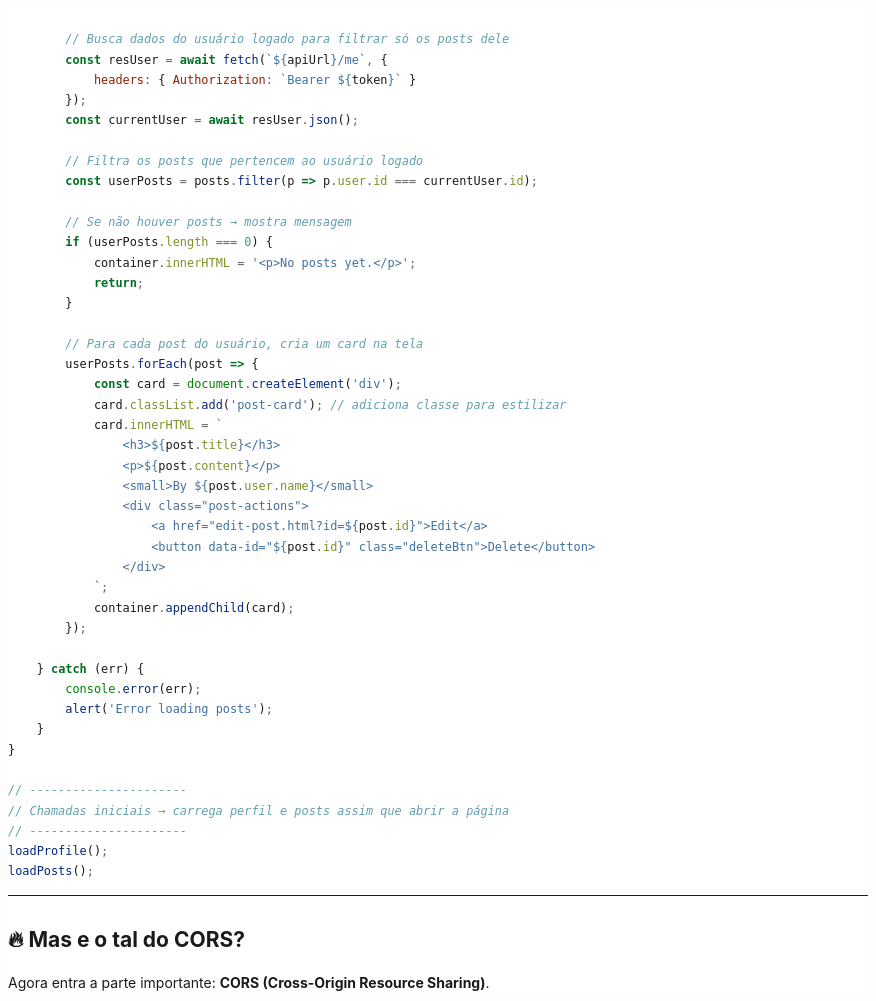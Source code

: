 ```js

        // Busca dados do usuário logado para filtrar só os posts dele
        const resUser = await fetch(`${apiUrl}/me`, {
            headers: { Authorization: `Bearer ${token}` }
        });
        const currentUser = await resUser.json();

        // Filtra os posts que pertencem ao usuário logado
        const userPosts = posts.filter(p => p.user.id === currentUser.id);

        // Se não houver posts → mostra mensagem
        if (userPosts.length === 0) {
            container.innerHTML = '<p>No posts yet.</p>';
            return;
        }

        // Para cada post do usuário, cria um card na tela
        userPosts.forEach(post => {
            const card = document.createElement('div');
            card.classList.add('post-card'); // adiciona classe para estilizar
            card.innerHTML = `
                <h3>${post.title}</h3>
                <p>${post.content}</p>
                <small>By ${post.user.name}</small>
                <div class="post-actions">
                    <a href="edit-post.html?id=${post.id}">Edit</a>
                    <button data-id="${post.id}" class="deleteBtn">Delete</button>
                </div>
            `;
            container.appendChild(card);
        });

    } catch (err) {
        console.error(err);
        alert('Error loading posts');
    }
}

// ----------------------
// Chamadas iniciais → carrega perfil e posts assim que abrir a página
// ----------------------
loadProfile();
loadPosts();
```

---

## 🔥 Mas e o tal do CORS?

Agora entra a parte importante: **CORS (Cross-Origin Resource Sharing)**.
